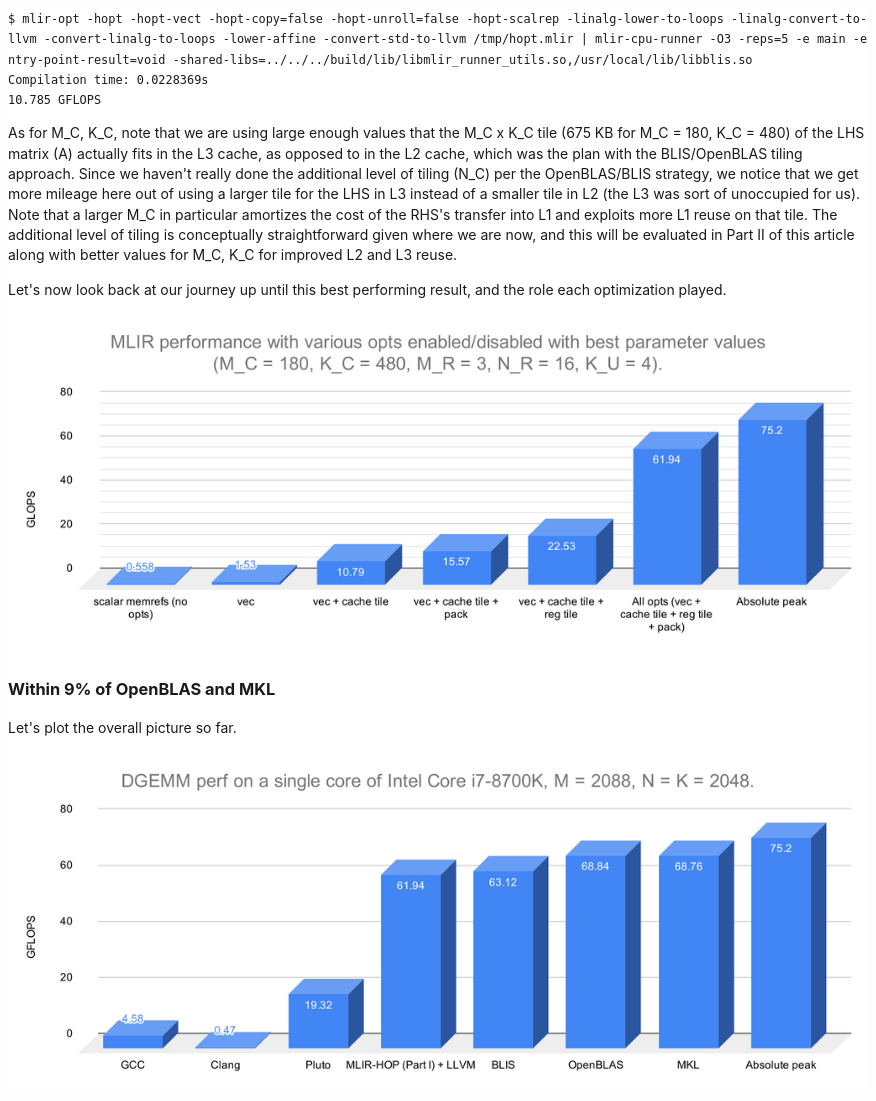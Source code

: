 ```shell
$ mlir-opt -hopt -hopt-vect -hopt-copy=false -hopt-unroll=false -hopt-scalrep -linalg-lower-to-loops -linalg-convert-to-llvm -convert-linalg-to-loops -lower-affine -convert-std-to-llvm /tmp/hopt.mlir | mlir-cpu-runner -O3 -reps=5 -e main -entry-point-result=void -shared-libs=../../../build/lib/libmlir_runner_utils.so,/usr/local/lib/libblis.so
Compilation time: 0.0228369s
10.785 GFLOPS
```

As for M_C, K_C, note that we are using large enough values that the M_C x K_C
tile (675 KB for M_C = 180, K_C = 480) of the LHS matrix (A) actually fits in
the L3 cache, as opposed to in the L2 cache, which was the plan with the
BLIS/OpenBLAS tiling approach.  Since we haven't really done the additional
level of tiling (N_C) per the OpenBLAS/BLIS strategy, we notice that we get more
mileage here out of using a larger tile for the LHS in L3 instead of a smaller
tile in L2 (the L3 was sort of unoccupied for us). Note that a larger M_C in
particular amortizes the cost of the RHS's transfer into L1 and exploits more L1
reuse on that tile.  The additional level of tiling is conceptually
straightforward given where we are now, and this will be evaluated in Part II of
this article along with better values for M_C, K_C for improved L2 and L3 reuse.

Let's now look back at our journey up until this best performing result, and the
role each optimization played.

![]( mlir-perf-with-opts.svg )

### Within 9% of OpenBLAS and MKL

Let's plot the overall picture so far.

![]( dgemm-perf-prelim.svg )
